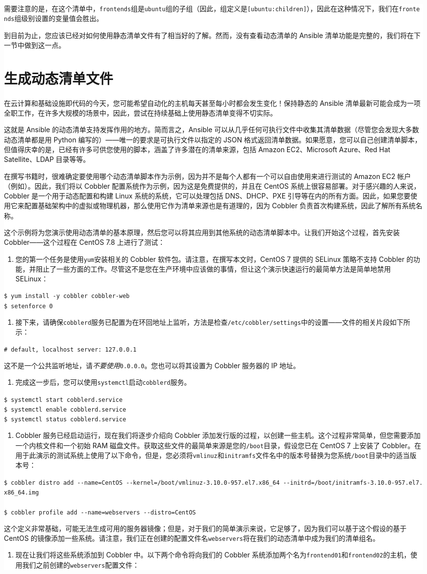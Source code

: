 需要注意的是，在这个清单中，`frontends`组是`ubuntu`组的子组（因此，组定义是`[ubuntu:children]`），因此在这种情况下，我们在`frontends`组级别设置的变量值会胜出。

到目前为止，您应该已经对如何使用静态清单文件有了相当好的了解。然而，没有查看动态清单的 Ansible 清单功能是完整的，我们将在下一节中做到这一点。

# 生成动态清单文件

在云计算和基础设施即代码的今天，您可能希望自动化的主机每天甚至每小时都会发生变化！保持静态的 Ansible 清单最新可能会成为一项全职工作，在许多大规模的场景中，因此，尝试在持续基础上使用静态清单变得不切实际。

这就是 Ansible 的动态清单支持发挥作用的地方。简而言之，Ansible 可以从几乎任何可执行文件中收集其清单数据（尽管您会发现大多数动态清单都是用 Python 编写的）——唯一的要求是可执行文件以指定的 JSON 格式返回清单数据。如果愿意，您可以自己创建清单脚本，但值得庆幸的是，已经有许多可供您使用的脚本，涵盖了许多潜在的清单来源，包括 Amazon EC2、Microsoft Azure、Red Hat Satellite、LDAP 目录等等。

在撰写书籍时，很难确定要使用哪个动态清单脚本作为示例，因为并不是每个人都有一个可以自由使用来进行测试的 Amazon EC2 帐户（例如）。因此，我们将以 Cobbler 配置系统作为示例，因为这是免费提供的，并且在 CentOS 系统上很容易部署。对于感兴趣的人来说，Cobbler 是一个用于动态配置和构建 Linux 系统的系统，它可以处理包括 DNS、DHCP、PXE 引导等在内的所有方面。因此，如果您要使用它来配置基础架构中的虚拟或物理机器，那么使用它作为清单来源也是有道理的，因为 Cobbler 负责首次构建系统，因此了解所有系统名称。

这个示例将为您演示使用动态清单的基本原理，然后您可以将其应用到其他系统的动态清单脚本中。让我们开始这个过程，首先安装 Cobbler——这个过程在 CentOS 7.8 上进行了测试：

1.  您的第一个任务是使用`yum`安装相关的 Cobbler 软件包。请注意，在撰写本文时，CentOS 7 提供的 SELinux 策略不支持 Cobbler 的功能，并阻止了一些方面的工作。尽管这不是您在生产环境中应该做的事情，但让这个演示快速运行的最简单方法是简单地禁用 SELinux：

```
$ yum install -y cobbler cobbler-web
$ setenforce 0
```

1.  接下来，请确保`cobblerd`服务已配置为在环回地址上监听，方法是检查`/etc/cobbler/settings`中的设置——文件的相关片段如下所示：

```
# default, localhost server: 127.0.0.1  
```

这不是一个公共监听地址，请*不要使用*`0.0.0.0`。您也可以将其设置为 Cobbler 服务器的 IP 地址。

1.  完成这一步后，您可以使用`systemctl`启动`cobblerd`服务。

```
$ systemctl start cobblerd.service
$ systemctl enable cobblerd.service
$ systemctl status cobblerd.service
```

1.  Cobbler 服务已经启动运行，现在我们将逐步介绍向 Cobbler 添加发行版的过程，以创建一些主机。这个过程非常简单，但您需要添加一个内核文件和一个初始 RAM 磁盘文件。获取这些文件的最简单来源是您的`/boot`目录，假设您已在 CentOS 7 上安装了 Cobbler。在用于此演示的测试系统上使用了以下命令，但是，您必须将`vmlinuz`和`initramfs`文件名中的版本号替换为您系统`/boot`目录中的适当版本号：

```
$ cobbler distro add --name=CentOS --kernel=/boot/vmlinuz-3.10.0-957.el7.x86_64 --initrd=/boot/initramfs-3.10.0-957.el7.x86_64.img

$ cobbler profile add --name=webservers --distro=CentOS
```

这个定义非常基础，可能无法生成可用的服务器镜像；但是，对于我们的简单演示来说，它足够了，因为我们可以基于这个假设的基于 CentOS 的镜像添加一些系统。请注意，我们正在创建的配置文件名`webservers`将在我们的动态清单中成为我们的清单组名。

1.  现在让我们将这些系统添加到 Cobbler 中。以下两个命令将向我们的 Cobbler 系统添加两个名为`frontend01`和`frontend02`的主机，使用我们之前创建的`webservers`配置文件：

